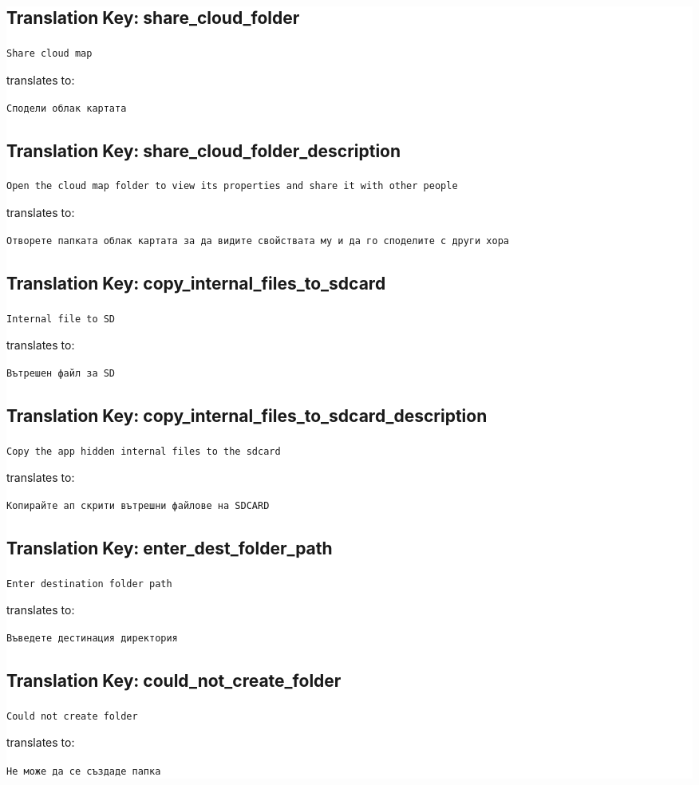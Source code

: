 
## Translation Key: share_cloud_folder
```
Share cloud map
```
translates to:
```
Сподели облак картата
```


## Translation Key: share_cloud_folder_description
```
Open the cloud map folder to view its properties and share it with other people
```
translates to:
```
Отворете папката облак картата за да видите свойствата му и да го споделите с други хора
```


## Translation Key: copy_internal_files_to_sdcard
```
Internal file to SD
```
translates to:
```
Вътрешен файл за SD
```


## Translation Key: copy_internal_files_to_sdcard_description
```
Copy the app hidden internal files to the sdcard
```
translates to:
```
Копирайте ап скрити вътрешни файлове на SDCARD
```


## Translation Key: enter_dest_folder_path
```
Enter destination folder path
```
translates to:
```
Въведете дестинация директория
```


## Translation Key: could_not_create_folder
```
Could not create folder
```
translates to:
```
Не може да се създаде папка
```
